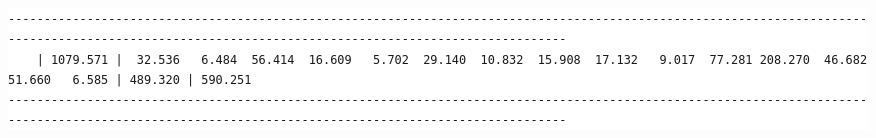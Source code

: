 ```
------------------------------------------------------------------------------------------------------------------------------------------------------------------------------------------------------
    | 1079.571 |  32.536   6.484  56.414  16.609   5.702  29.140  10.832  15.908  17.132   9.017  77.281 208.270  46.682  51.660   6.585 | 489.320 | 590.251
------------------------------------------------------------------------------------------------------------------------------------------------------------------------------------------------------
```




